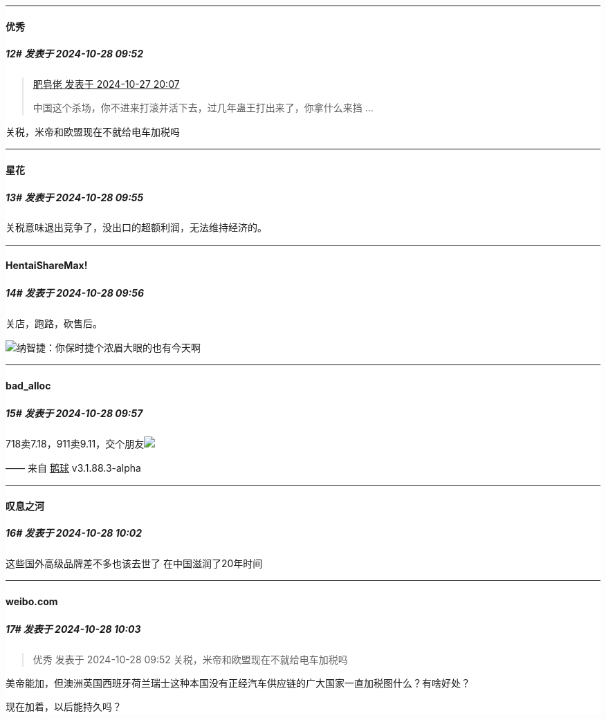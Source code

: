 *****

####  优秀  
##### 12#       发表于 2024-10-28 09:52

<blockquote><a href="httphttps://bbs.saraba1st.com/2b/forum.php?mod=redirect&amp;goto=findpost&amp;pid=66554669&amp;ptid=2204700" target="_blank">肥皂佬 发表于 2024-10-27 20:07</a>

中国这个杀场，你不进来打滚并活下去，过几年蛊王打出来了，你拿什么来挡 ...</blockquote>
关税，米帝和欧盟现在不就给电车加税吗

*****

####  星花  
##### 13#       发表于 2024-10-28 09:55

关税意味退出竞争了，没出口的超额利润，无法维持经济的。

*****

####  HentaiShareMax!  
##### 14#       发表于 2024-10-28 09:56

关店，跑路，砍售后。

<img src="https://static.saraba1st.com/image/smiley/face2017/067.png" referrerpolicy="no-referrer">纳智捷：你保时捷个浓眉大眼的也有今天啊

*****

####  bad_alloc  
##### 15#       发表于 2024-10-28 09:57

718卖7.18，911卖9.11，交个朋友<img src="https://static.saraba1st.com/image/smiley/face2017/067.png" referrerpolicy="no-referrer">

—— 来自 [鹅球](https://www.pgyer.com/xfPejhuq) v3.1.88.3-alpha

*****

####  叹息之河  
##### 16#       发表于 2024-10-28 10:02

这些国外高级品牌差不多也该去世了 在中国滋润了20年时间

*****

####  weibo.com  
##### 17#       发表于 2024-10-28 10:03

<blockquote>优秀 发表于 2024-10-28 09:52
关税，米帝和欧盟现在不就给电车加税吗</blockquote>
美帝能加，但澳洲英国西班牙荷兰瑞士这种本国没有正经汽车供应链的广大国家一直加税图什么？有啥好处？

现在加着，以后能持久吗？

